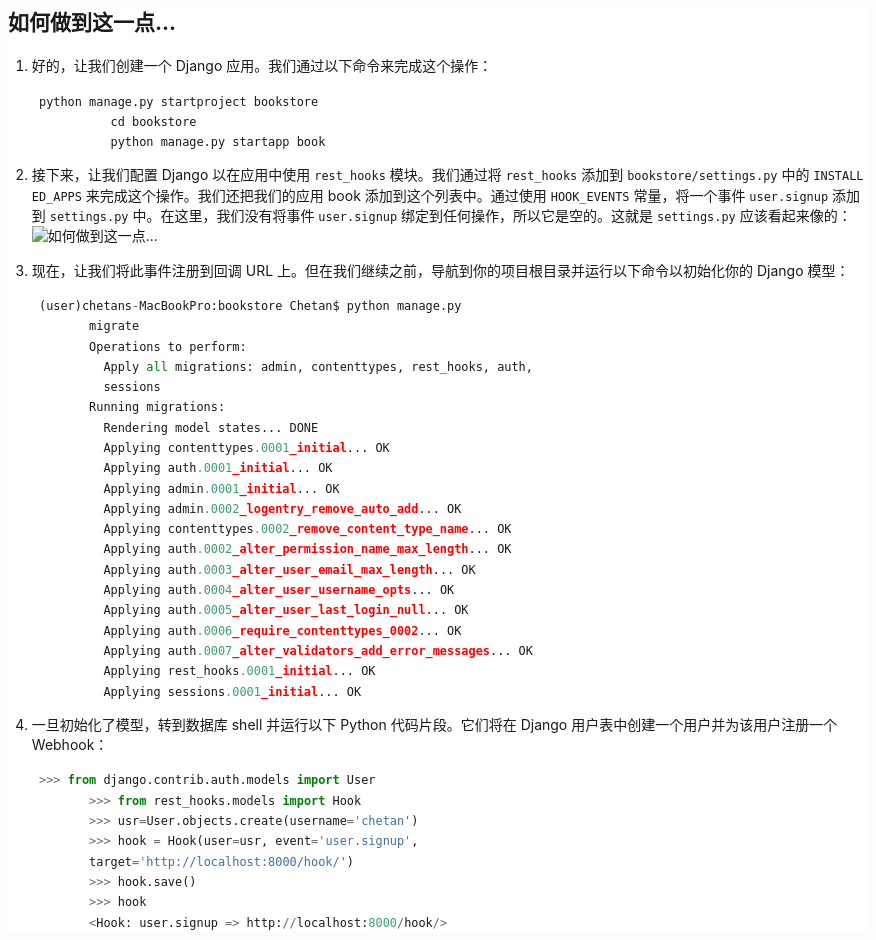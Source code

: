 ## 如何做到这一点...

1.  好的，让我们创建一个 Django 应用。我们通过以下命令来完成这个操作：

    ```py
     python manage.py startproject bookstore 
               cd bookstore 
               python manage.py startapp book 

    ```

1.  接下来，让我们配置 Django 以在应用中使用 `rest_hooks` 模块。我们通过将 `rest_hooks` 添加到 `bookstore/settings.py` 中的 `INSTALLED_APPS` 来完成这个操作。我们还把我们的应用 book 添加到这个列表中。通过使用 `HOOK_EVENTS` 常量，将一个事件 `user.signup` 添加到 `settings.py` 中。在这里，我们没有将事件 `user.signup` 绑定到任何操作，所以它是空的。这就是 `settings.py` 应该看起来像的：![如何做到这一点...](img/image_08_018.jpg)

1.  现在，让我们将此事件注册到回调 URL 上。但在我们继续之前，导航到你的项目根目录并运行以下命令以初始化你的 Django 模型：

    ```py
     (user)chetans-MacBookPro:bookstore Chetan$ python manage.py
            migrate 
            Operations to perform: 
              Apply all migrations: admin, contenttypes, rest_hooks, auth,
              sessions 
            Running migrations: 
              Rendering model states... DONE 
              Applying contenttypes.0001_initial... OK 
              Applying auth.0001_initial... OK 
              Applying admin.0001_initial... OK 
              Applying admin.0002_logentry_remove_auto_add... OK 
              Applying contenttypes.0002_remove_content_type_name... OK 
              Applying auth.0002_alter_permission_name_max_length... OK 
              Applying auth.0003_alter_user_email_max_length... OK 
              Applying auth.0004_alter_user_username_opts... OK 
              Applying auth.0005_alter_user_last_login_null... OK 
              Applying auth.0006_require_contenttypes_0002... OK 
              Applying auth.0007_alter_validators_add_error_messages... OK 
              Applying rest_hooks.0001_initial... OK 
              Applying sessions.0001_initial... OK 

    ```

1.  一旦初始化了模型，转到数据库 shell 并运行以下 Python 代码片段。它们将在 Django 用户表中创建一个用户并为该用户注册一个 Webhook：

    ```py
     >>> from django.contrib.auth.models import User 
            >>> from rest_hooks.models import Hook 
            >>> usr=User.objects.create(username='chetan') 
            >>> hook = Hook(user=usr, event='user.signup',
            target='http://localhost:8000/hook/') 
            >>> hook.save() 
            >>> hook 
            <Hook: user.signup => http://localhost:8000/hook/> 
